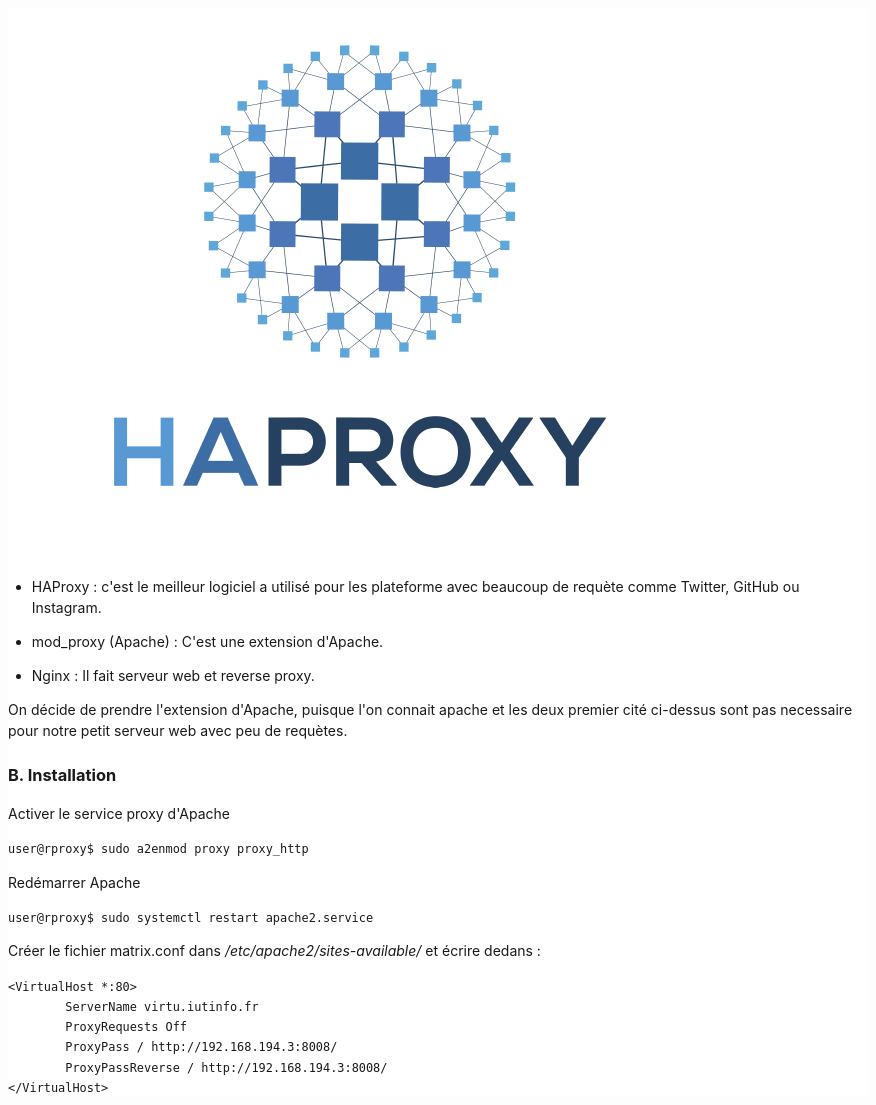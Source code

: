![HAProxy](image/Haproxy-logo.png "Logo")
- HAProxy : c'est le meilleur logiciel a utilisé pour les plateforme avec beaucoup de requète comme Twitter, GitHub ou Instagram.

- mod_proxy (Apache) : C'est une extension d'Apache.
- Nginx : Il fait serveur web et reverse proxy.

On décide de prendre l'extension d'Apache, puisque l'on connait apache et les deux premier cité ci-dessus sont pas necessaire pour notre petit serveur web avec peu de requètes.

### B. Installation

Activer le service proxy d'Apache
```
user@rproxy$ sudo a2enmod proxy proxy_http
```

Redémarrer Apache
```
user@rproxy$ sudo systemctl restart apache2.service
```

Créer le fichier matrix.conf dans */etc/apache2/sites-available/* et écrire dedans :
```
<VirtualHost *:80>
        ServerName virtu.iutinfo.fr
        ProxyRequests Off
        ProxyPass / http://192.168.194.3:8008/
        ProxyPassReverse / http://192.168.194.3:8008/
</VirtualHost>
```
